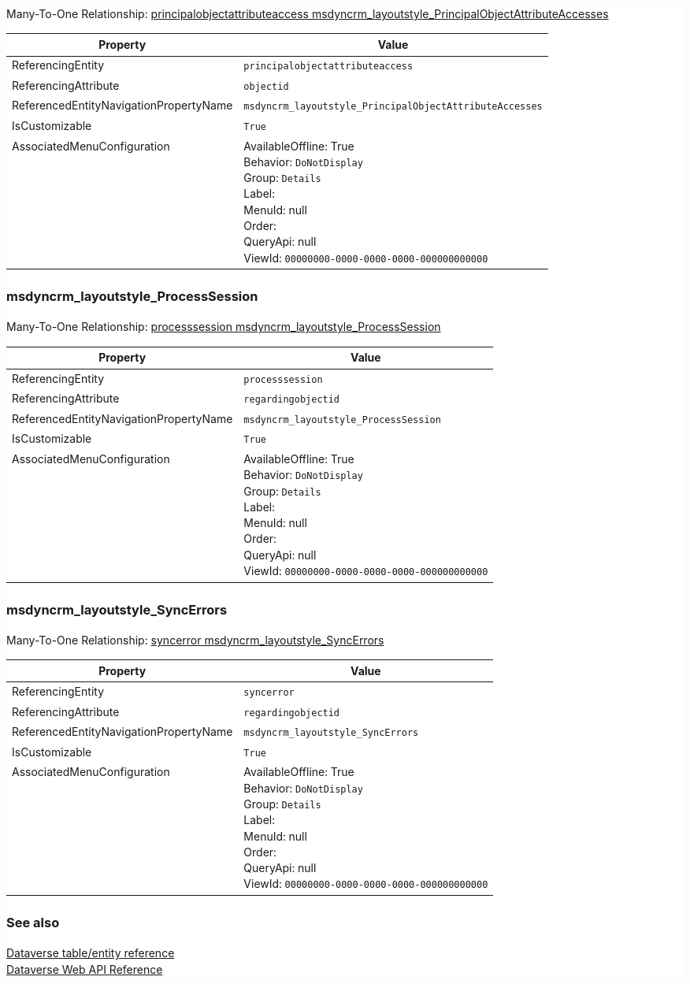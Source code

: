Many-To-One Relationship: [principalobjectattributeaccess msdyncrm_layoutstyle_PrincipalObjectAttributeAccesses](principalobjectattributeaccess.md#BKMK_msdyncrm_layoutstyle_PrincipalObjectAttributeAccesses)

|Property|Value|
|---|---|
|ReferencingEntity|`principalobjectattributeaccess`|
|ReferencingAttribute|`objectid`|
|ReferencedEntityNavigationPropertyName|`msdyncrm_layoutstyle_PrincipalObjectAttributeAccesses`|
|IsCustomizable|`True`|
|AssociatedMenuConfiguration|AvailableOffline: True<br />Behavior: `DoNotDisplay`<br />Group: `Details`<br />Label: <br />MenuId: null<br />Order: <br />QueryApi: null<br />ViewId: `00000000-0000-0000-0000-000000000000`|

### <a name="BKMK_msdyncrm_layoutstyle_ProcessSession"></a> msdyncrm_layoutstyle_ProcessSession

Many-To-One Relationship: [processsession msdyncrm_layoutstyle_ProcessSession](processsession.md#BKMK_msdyncrm_layoutstyle_ProcessSession)

|Property|Value|
|---|---|
|ReferencingEntity|`processsession`|
|ReferencingAttribute|`regardingobjectid`|
|ReferencedEntityNavigationPropertyName|`msdyncrm_layoutstyle_ProcessSession`|
|IsCustomizable|`True`|
|AssociatedMenuConfiguration|AvailableOffline: True<br />Behavior: `DoNotDisplay`<br />Group: `Details`<br />Label: <br />MenuId: null<br />Order: <br />QueryApi: null<br />ViewId: `00000000-0000-0000-0000-000000000000`|

### <a name="BKMK_msdyncrm_layoutstyle_SyncErrors"></a> msdyncrm_layoutstyle_SyncErrors

Many-To-One Relationship: [syncerror msdyncrm_layoutstyle_SyncErrors](syncerror.md#BKMK_msdyncrm_layoutstyle_SyncErrors)

|Property|Value|
|---|---|
|ReferencingEntity|`syncerror`|
|ReferencingAttribute|`regardingobjectid`|
|ReferencedEntityNavigationPropertyName|`msdyncrm_layoutstyle_SyncErrors`|
|IsCustomizable|`True`|
|AssociatedMenuConfiguration|AvailableOffline: True<br />Behavior: `DoNotDisplay`<br />Group: `Details`<br />Label: <br />MenuId: null<br />Order: <br />QueryApi: null<br />ViewId: `00000000-0000-0000-0000-000000000000`|



### See also

[Dataverse table/entity reference](/power-apps/developer/data-platform/reference/about-entity-reference)  
[Dataverse Web API Reference](/power-apps/developer/data-platform/webapi/reference/about)   

